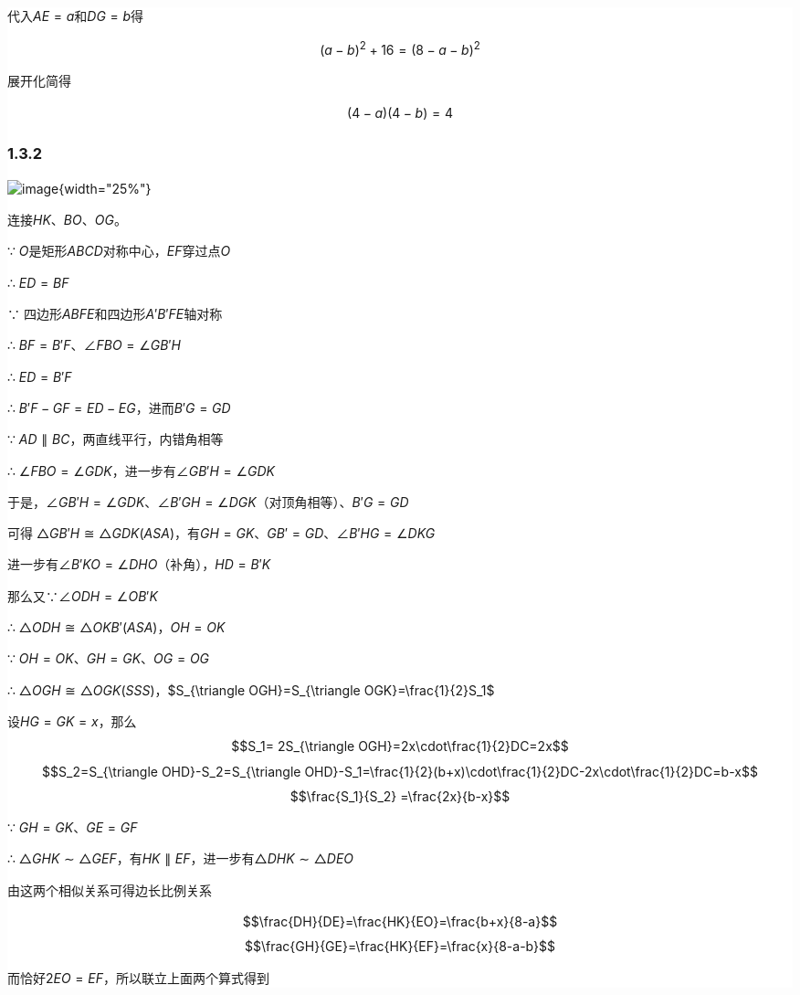 代入$AE=a$和$DG=b$得

$$(a-b)^2+16=(8-a-b)^2$$

展开化简得

$$(4-a)(4-b)=4$$

### 1.3.2

![image](images/zj_42_3_2.png){width="25%"}

连接$HK$、$BO$、$OG$。

$\because$ $O$是矩形$ABCD$对称中心，$EF$穿过点$O$

$\therefore$ $ED=BF$

$\because$ 四边形$ABFE$和四边形$A'B'FE$轴对称

$\therefore$ $BF=B'F$、$\angle FBO=\angle GB'H$

$\therefore$ $ED=B'F$

$\therefore$ $B'F-GF=ED-EG$，进而$B'G=GD$

$\because$ $AD \parallel BC$，两直线平行，内错角相等

$\therefore$ $\angle FBO=\angle GDK$，进一步有$\angle GB'H=\angle GDK$

于是，$\angle GB'H=\angle GDK$、$\angle B'GH=\angle DGK$（对顶角相等）、$B'G=GD$

可得
$\triangle GB'H \cong \triangle GDK(ASA)$，有$GH=GK$、$GB'=GD$、$\angle B'HG=\angle DKG$

进一步有$\angle B'KO=\angle DHO$（补角），$HD=B'K$

那么又$\because$$\angle ODH=\angle OB'K$

$\therefore$ $\triangle ODH \cong \triangle OKB'(ASA)$，$OH=OK$

$\because$ $OH=OK$、$GH=GK$、$OG=OG$

$\therefore$
$\triangle OGH \cong \triangle OGK(SSS)$，$S_{\triangle OGH}=S_{\triangle OGK}=\frac{1}{2}S_1$

设$HG=GK=x$，那么 $$S_1= 2S_{\triangle OGH}=2x\cdot\frac{1}{2}DC=2x$$
$$S_2=S_{\triangle OHD}-S_2=S_{\triangle OHD}-S_1=\frac{1}{2}(b+x)\cdot\frac{1}{2}DC-2x\cdot\frac{1}{2}DC=b-x$$
$$\frac{S_1}{S_2} =\frac{2x}{b-x}$$

$\because$ $GH=GK$、$GE=GF$

$\therefore$
$\triangle GHK \sim \triangle GEF$，有$HK\parallel EF$，进一步有$\triangle DHK \sim \triangle DEO$

由这两个相似关系可得边长比例关系

$$\frac{DH}{DE}=\frac{HK}{EO}=\frac{b+x}{8-a}$$
$$\frac{GH}{GE}=\frac{HK}{EF}=\frac{x}{8-a-b}$$

而恰好$2EO=EF$，所以联立上面两个算式得到
